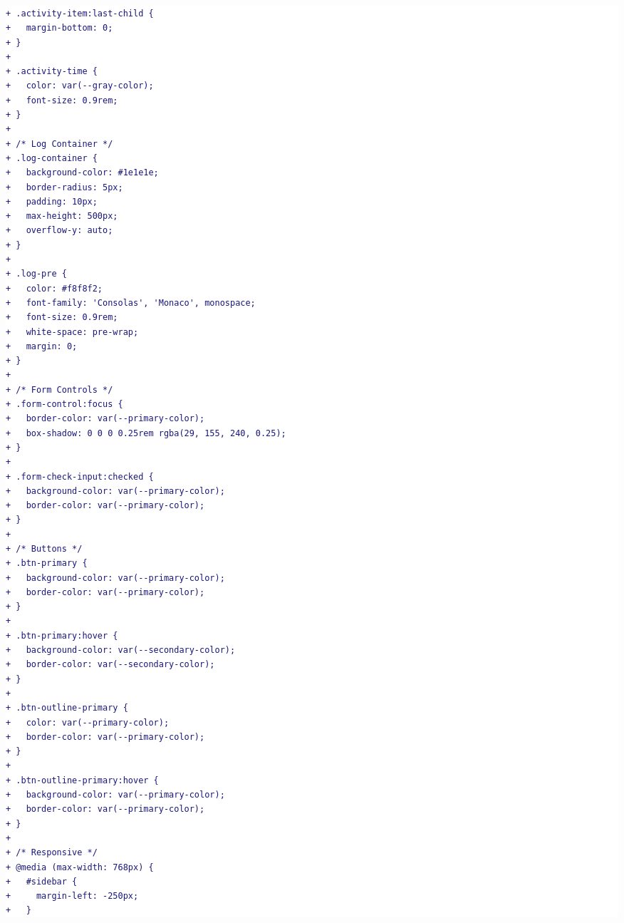 ```diff
+ .activity-item:last-child {
+   margin-bottom: 0;
+ }
+ 
+ .activity-time {
+   color: var(--gray-color);
+   font-size: 0.9rem;
+ }
+ 
+ /* Log Container */
+ .log-container {
+   background-color: #1e1e1e;
+   border-radius: 5px;
+   padding: 10px;
+   max-height: 500px;
+   overflow-y: auto;
+ }
+ 
+ .log-pre {
+   color: #f8f8f2;
+   font-family: 'Consolas', 'Monaco', monospace;
+   font-size: 0.9rem;
+   white-space: pre-wrap;
+   margin: 0;
+ }
+ 
+ /* Form Controls */
+ .form-control:focus {
+   border-color: var(--primary-color);
+   box-shadow: 0 0 0 0.25rem rgba(29, 155, 240, 0.25);
+ }
+ 
+ .form-check-input:checked {
+   background-color: var(--primary-color);
+   border-color: var(--primary-color);
+ }
+ 
+ /* Buttons */
+ .btn-primary {
+   background-color: var(--primary-color);
+   border-color: var(--primary-color);
+ }
+ 
+ .btn-primary:hover {
+   background-color: var(--secondary-color);
+   border-color: var(--secondary-color);
+ }
+ 
+ .btn-outline-primary {
+   color: var(--primary-color);
+   border-color: var(--primary-color);
+ }
+ 
+ .btn-outline-primary:hover {
+   background-color: var(--primary-color);
+   border-color: var(--primary-color);
+ }
+ 
+ /* Responsive */
+ @media (max-width: 768px) {
+   #sidebar {
+     margin-left: -250px;
+   }
```